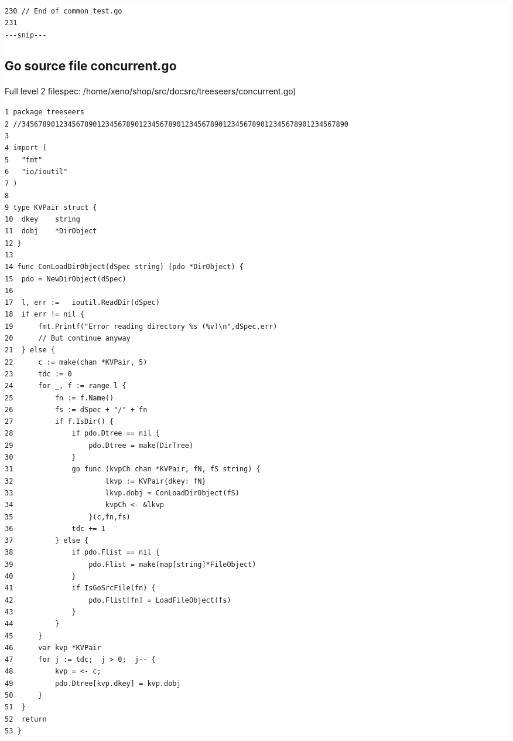 ```
230 // End of common_test.go
231 
---snip---
```

## Go source file concurrent.go

Full level 2 filespec:  /home/xeno/shop/src/docsrc/treeseers/concurrent.go)

```
1 package treeseers
2 //345678901234567890123456789012345678901234567890123456789012345678901234567890
3 
4 import (
5 	"fmt"
6 	"io/ioutil"
7 )
8 
9 type KVPair struct {
10 	dkey	string
11 	dobj	*DirObject
12 }
13 
14 func ConLoadDirObject(dSpec string) (pdo *DirObject) {
15 	pdo = NewDirObject(dSpec)
16 
17 	l, err :=	ioutil.ReadDir(dSpec)
18 	if err != nil {
19 		fmt.Printf("Error reading directory %s (%v)\n",dSpec,err)
20 		// But continue anyway
21 	} else {
22 		c := make(chan *KVPair, 5)
23 		tdc := 0
24 		for _, f := range l {
25 			fn := f.Name()
26 			fs := dSpec + "/" + fn
27 			if f.IsDir() {
28 				if pdo.Dtree == nil {
29 					pdo.Dtree = make(DirTree)
30 				}
31 				go func (kvpCh chan *KVPair, fN, fS string) {
32 						lkvp := KVPair{dkey: fN}
33 						lkvp.dobj = ConLoadDirObject(fS)
34 						kvpCh <- &lkvp
35 					}(c,fn,fs)
36 				tdc += 1
37 			} else {
38 				if pdo.Flist == nil {
39 					pdo.Flist = make(map[string]*FileObject)
40 				}
41 				if IsGoSrcFile(fn) {
42 					pdo.Flist[fn] = LoadFileObject(fs)
43 				}
44 			}
45 		}
46 		var kvp *KVPair
47 		for j := tdc;  j > 0;  j-- {
48 			kvp = <- c;
49 			pdo.Dtree[kvp.dkey] = kvp.dobj
50 		}
51 	}
52 	return
53 }
```
